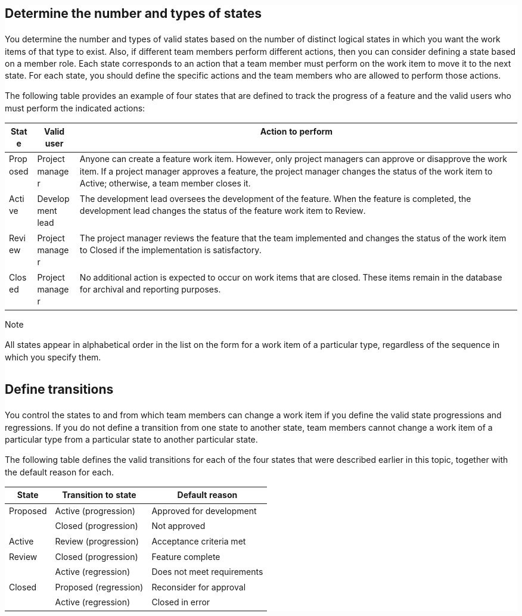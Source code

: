 ## <a name="NumberStates"></a> Determine the number and types of states

You determine the number and types of valid states based on the number of distinct logical states in which you want the work items of that type to exist. Also, if different team members perform different actions, then you can consider defining a state based on a member role. Each state corresponds to an action that a team member must perform on the work item to move it to the next state. For each state, you should define the specific actions and the team members who are allowed to perform those actions.

The following table provides an example of four states that are defined to track the progress of a feature and the valid users who must perform the indicated actions:

| State    | Valid user       | Action to perform                                                                                                                                                                                                                                              |
| -------- | ---------------- | -------------------------------------------------------------------------------------------------------------------------------------------------------------------------------------------------------------------------------------------------------------- |
| Proposed | Project manager  | Anyone can create a feature work item. However, only project managers can approve or disapprove the work item. If a project manager approves a feature, the project manager changes the status of the work item to Active; otherwise, a team member closes it. |
| Active   | Development lead | The development lead oversees the development of the feature. When the feature is completed, the development lead changes the status of the feature work item to Review.                                                                                       |
| Review   | Project manager  | The project manager reviews the feature that the team implemented and changes the status of the work item to Closed if the implementation is satisfactory.                                                                                                     |
| Closed   | Project manager  | No additional action is expected to occur on work items that are closed. These items remain in the database for archival and reporting purposes.                                                                                                               |

> [!NOTE]  
>  All states appear in alphabetical order in the list on the form for a work item of a particular type, regardless of the sequence in which you specify them.

<a name="Transitions"></a>

## Define transitions

You control the states to and from which team members can change a work item if you define the valid state progressions and regressions. If you do not define a transition from one state to another state, team members cannot change a work item of a particular type from a particular state to another particular state.

The following table defines the valid transitions for each of the four states that were described earlier in this topic, together with the default reason for each.

| State    | Transition to state   | Default reason             |
| -------- | --------------------- | -------------------------- |
| Proposed | Active (progression)  | Approved for development   |
|          | Closed (progression)  | Not approved               |
| Active   | Review (progression)  | Acceptance criteria met    |
| Review   | Closed (progression)  | Feature complete           |
|          | Active (regression)   | Does not meet requirements |
| Closed   | Proposed (regression) | Reconsider for approval    |
|          | Active (regression)   | Closed in error            |
